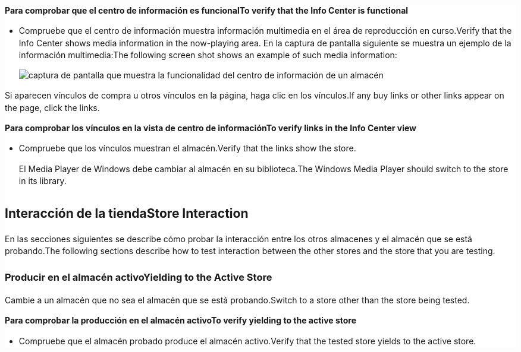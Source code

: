 <span data-ttu-id="6dbcd-444">**Para comprobar que el centro de información es funcional**</span><span class="sxs-lookup"><span data-stu-id="6dbcd-444">**To verify that the Info Center is functional**</span></span>

-   <span data-ttu-id="6dbcd-445">Compruebe que el centro de información muestra información multimedia en el área de reproducción en curso.</span><span class="sxs-lookup"><span data-stu-id="6dbcd-445">Verify that the Info Center shows media information in the now-playing area.</span></span> <span data-ttu-id="6dbcd-446">En la captura de pantalla siguiente se muestra un ejemplo de la información multimedia:</span><span class="sxs-lookup"><span data-stu-id="6dbcd-446">The following screen shot shows an example of such media information:</span></span>

    ![captura de pantalla que muestra la funcionalidad del centro de información de un almacén](images/media-information.png)

<span data-ttu-id="6dbcd-448">Si aparecen vínculos de compra u otros vínculos en la página, haga clic en los vínculos.</span><span class="sxs-lookup"><span data-stu-id="6dbcd-448">If any buy links or other links appear on the page, click the links.</span></span>

<span data-ttu-id="6dbcd-449">**Para comprobar los vínculos en la vista de centro de información**</span><span class="sxs-lookup"><span data-stu-id="6dbcd-449">**To verify links in the Info Center view**</span></span>

-   <span data-ttu-id="6dbcd-450">Compruebe que los vínculos muestran el almacén.</span><span class="sxs-lookup"><span data-stu-id="6dbcd-450">Verify that the links show the store.</span></span>

    <span data-ttu-id="6dbcd-451">El Media Player de Windows debe cambiar al almacén en su biblioteca.</span><span class="sxs-lookup"><span data-stu-id="6dbcd-451">The Windows Media Player should switch to the store in its library.</span></span>

## <a name="store-interaction"></a><span data-ttu-id="6dbcd-452">Interacción de la tienda</span><span class="sxs-lookup"><span data-stu-id="6dbcd-452">Store Interaction</span></span>

<span data-ttu-id="6dbcd-453">En las secciones siguientes se describe cómo probar la interacción entre los otros almacenes y el almacén que se está probando.</span><span class="sxs-lookup"><span data-stu-id="6dbcd-453">The following sections describe how to test interaction between the other stores and the store that you are testing.</span></span>

### <a name="yielding-to-the-active-store"></a><span data-ttu-id="6dbcd-454">Producir en el almacén activo</span><span class="sxs-lookup"><span data-stu-id="6dbcd-454">Yielding to the Active Store</span></span>

<span data-ttu-id="6dbcd-455">Cambie a un almacén que no sea el almacén que se está probando.</span><span class="sxs-lookup"><span data-stu-id="6dbcd-455">Switch to a store other than the store being tested.</span></span>

<span data-ttu-id="6dbcd-456">**Para comprobar la producción en el almacén activo**</span><span class="sxs-lookup"><span data-stu-id="6dbcd-456">**To verify yielding to the active store**</span></span>

-   <span data-ttu-id="6dbcd-457">Compruebe que el almacén probado produce el almacén activo.</span><span class="sxs-lookup"><span data-stu-id="6dbcd-457">Verify that the tested store yields to the active store.</span></span>
